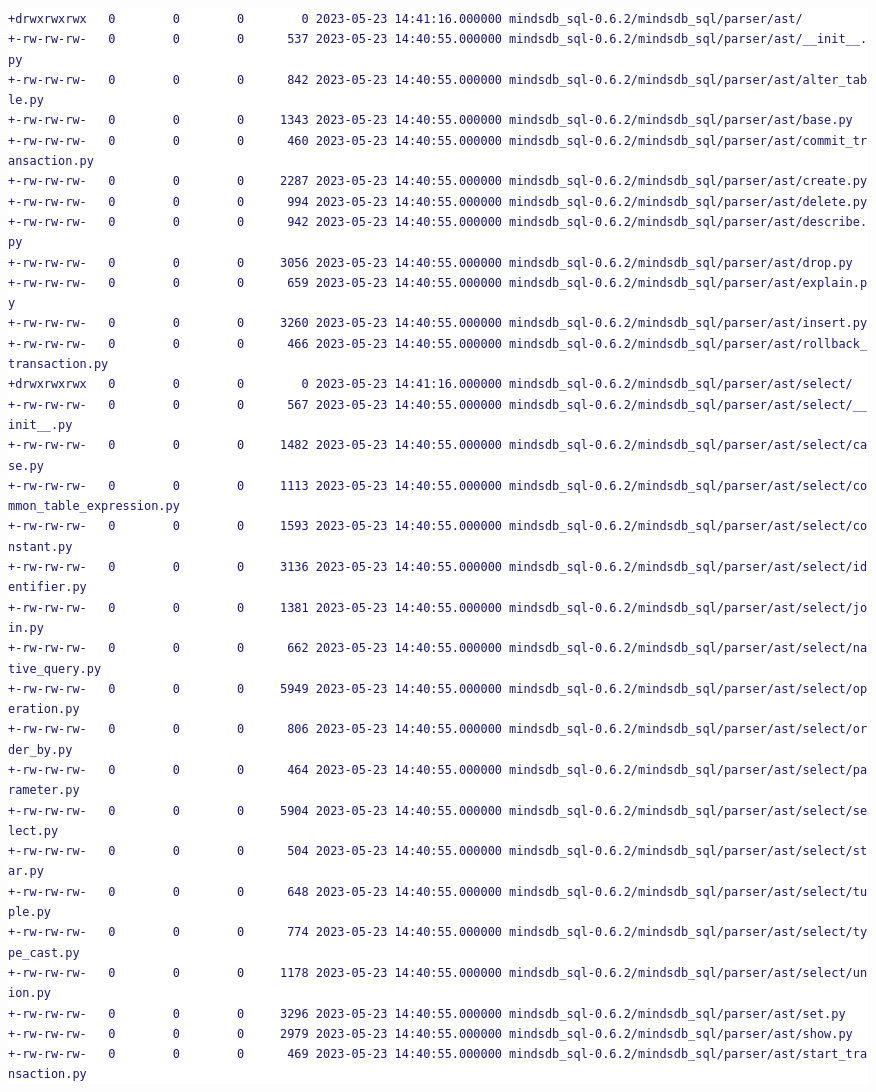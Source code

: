```diff
+drwxrwxrwx   0        0        0        0 2023-05-23 14:41:16.000000 mindsdb_sql-0.6.2/mindsdb_sql/parser/ast/
+-rw-rw-rw-   0        0        0      537 2023-05-23 14:40:55.000000 mindsdb_sql-0.6.2/mindsdb_sql/parser/ast/__init__.py
+-rw-rw-rw-   0        0        0      842 2023-05-23 14:40:55.000000 mindsdb_sql-0.6.2/mindsdb_sql/parser/ast/alter_table.py
+-rw-rw-rw-   0        0        0     1343 2023-05-23 14:40:55.000000 mindsdb_sql-0.6.2/mindsdb_sql/parser/ast/base.py
+-rw-rw-rw-   0        0        0      460 2023-05-23 14:40:55.000000 mindsdb_sql-0.6.2/mindsdb_sql/parser/ast/commit_transaction.py
+-rw-rw-rw-   0        0        0     2287 2023-05-23 14:40:55.000000 mindsdb_sql-0.6.2/mindsdb_sql/parser/ast/create.py
+-rw-rw-rw-   0        0        0      994 2023-05-23 14:40:55.000000 mindsdb_sql-0.6.2/mindsdb_sql/parser/ast/delete.py
+-rw-rw-rw-   0        0        0      942 2023-05-23 14:40:55.000000 mindsdb_sql-0.6.2/mindsdb_sql/parser/ast/describe.py
+-rw-rw-rw-   0        0        0     3056 2023-05-23 14:40:55.000000 mindsdb_sql-0.6.2/mindsdb_sql/parser/ast/drop.py
+-rw-rw-rw-   0        0        0      659 2023-05-23 14:40:55.000000 mindsdb_sql-0.6.2/mindsdb_sql/parser/ast/explain.py
+-rw-rw-rw-   0        0        0     3260 2023-05-23 14:40:55.000000 mindsdb_sql-0.6.2/mindsdb_sql/parser/ast/insert.py
+-rw-rw-rw-   0        0        0      466 2023-05-23 14:40:55.000000 mindsdb_sql-0.6.2/mindsdb_sql/parser/ast/rollback_transaction.py
+drwxrwxrwx   0        0        0        0 2023-05-23 14:41:16.000000 mindsdb_sql-0.6.2/mindsdb_sql/parser/ast/select/
+-rw-rw-rw-   0        0        0      567 2023-05-23 14:40:55.000000 mindsdb_sql-0.6.2/mindsdb_sql/parser/ast/select/__init__.py
+-rw-rw-rw-   0        0        0     1482 2023-05-23 14:40:55.000000 mindsdb_sql-0.6.2/mindsdb_sql/parser/ast/select/case.py
+-rw-rw-rw-   0        0        0     1113 2023-05-23 14:40:55.000000 mindsdb_sql-0.6.2/mindsdb_sql/parser/ast/select/common_table_expression.py
+-rw-rw-rw-   0        0        0     1593 2023-05-23 14:40:55.000000 mindsdb_sql-0.6.2/mindsdb_sql/parser/ast/select/constant.py
+-rw-rw-rw-   0        0        0     3136 2023-05-23 14:40:55.000000 mindsdb_sql-0.6.2/mindsdb_sql/parser/ast/select/identifier.py
+-rw-rw-rw-   0        0        0     1381 2023-05-23 14:40:55.000000 mindsdb_sql-0.6.2/mindsdb_sql/parser/ast/select/join.py
+-rw-rw-rw-   0        0        0      662 2023-05-23 14:40:55.000000 mindsdb_sql-0.6.2/mindsdb_sql/parser/ast/select/native_query.py
+-rw-rw-rw-   0        0        0     5949 2023-05-23 14:40:55.000000 mindsdb_sql-0.6.2/mindsdb_sql/parser/ast/select/operation.py
+-rw-rw-rw-   0        0        0      806 2023-05-23 14:40:55.000000 mindsdb_sql-0.6.2/mindsdb_sql/parser/ast/select/order_by.py
+-rw-rw-rw-   0        0        0      464 2023-05-23 14:40:55.000000 mindsdb_sql-0.6.2/mindsdb_sql/parser/ast/select/parameter.py
+-rw-rw-rw-   0        0        0     5904 2023-05-23 14:40:55.000000 mindsdb_sql-0.6.2/mindsdb_sql/parser/ast/select/select.py
+-rw-rw-rw-   0        0        0      504 2023-05-23 14:40:55.000000 mindsdb_sql-0.6.2/mindsdb_sql/parser/ast/select/star.py
+-rw-rw-rw-   0        0        0      648 2023-05-23 14:40:55.000000 mindsdb_sql-0.6.2/mindsdb_sql/parser/ast/select/tuple.py
+-rw-rw-rw-   0        0        0      774 2023-05-23 14:40:55.000000 mindsdb_sql-0.6.2/mindsdb_sql/parser/ast/select/type_cast.py
+-rw-rw-rw-   0        0        0     1178 2023-05-23 14:40:55.000000 mindsdb_sql-0.6.2/mindsdb_sql/parser/ast/select/union.py
+-rw-rw-rw-   0        0        0     3296 2023-05-23 14:40:55.000000 mindsdb_sql-0.6.2/mindsdb_sql/parser/ast/set.py
+-rw-rw-rw-   0        0        0     2979 2023-05-23 14:40:55.000000 mindsdb_sql-0.6.2/mindsdb_sql/parser/ast/show.py
+-rw-rw-rw-   0        0        0      469 2023-05-23 14:40:55.000000 mindsdb_sql-0.6.2/mindsdb_sql/parser/ast/start_transaction.py
```